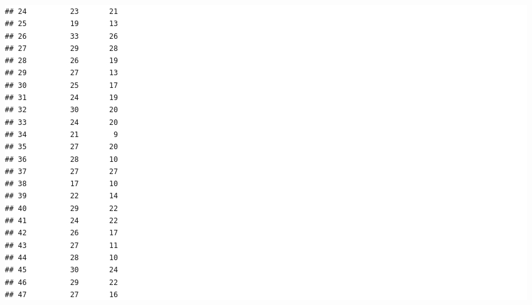     ## 24          23       21
    ## 25          19       13
    ## 26          33       26
    ## 27          29       28
    ## 28          26       19
    ## 29          27       13
    ## 30          25       17
    ## 31          24       19
    ## 32          30       20
    ## 33          24       20
    ## 34          21        9
    ## 35          27       20
    ## 36          28       10
    ## 37          27       27
    ## 38          17       10
    ## 39          22       14
    ## 40          29       22
    ## 41          24       22
    ## 42          26       17
    ## 43          27       11
    ## 44          28       10
    ## 45          30       24
    ## 46          29       22
    ## 47          27       16
